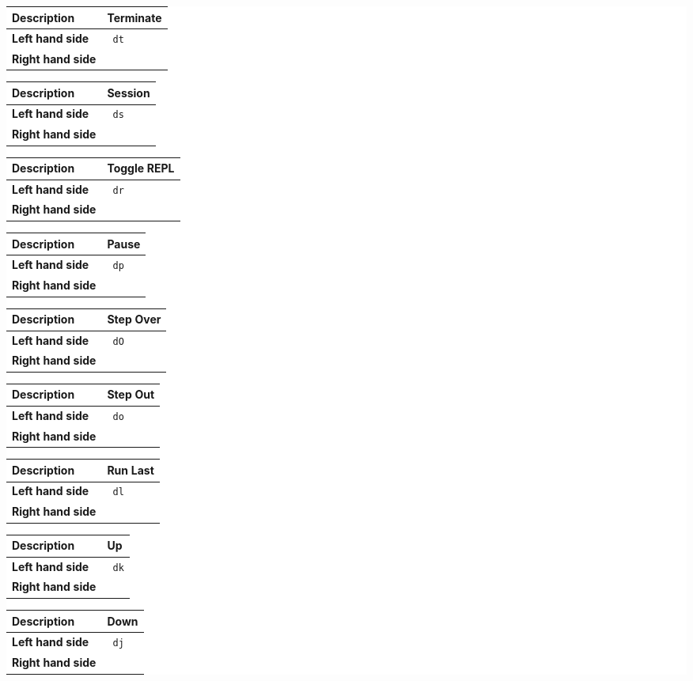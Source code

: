 | **Description** | Terminate |
| :---- | :---- |
| **Left hand side** | <code> dt</code> |
| **Right hand side** | |

| **Description** | Session |
| :---- | :---- |
| **Left hand side** | <code> ds</code> |
| **Right hand side** | |

| **Description** | Toggle REPL |
| :---- | :---- |
| **Left hand side** | <code> dr</code> |
| **Right hand side** | |

| **Description** | Pause |
| :---- | :---- |
| **Left hand side** | <code> dp</code> |
| **Right hand side** | |

| **Description** | Step Over |
| :---- | :---- |
| **Left hand side** | <code> dO</code> |
| **Right hand side** | |

| **Description** | Step Out |
| :---- | :---- |
| **Left hand side** | <code> do</code> |
| **Right hand side** | |

| **Description** | Run Last |
| :---- | :---- |
| **Left hand side** | <code> dl</code> |
| **Right hand side** | |

| **Description** | Up |
| :---- | :---- |
| **Left hand side** | <code> dk</code> |
| **Right hand side** | |

| **Description** | Down |
| :---- | :---- |
| **Left hand side** | <code> dj</code> |
| **Right hand side** | |
